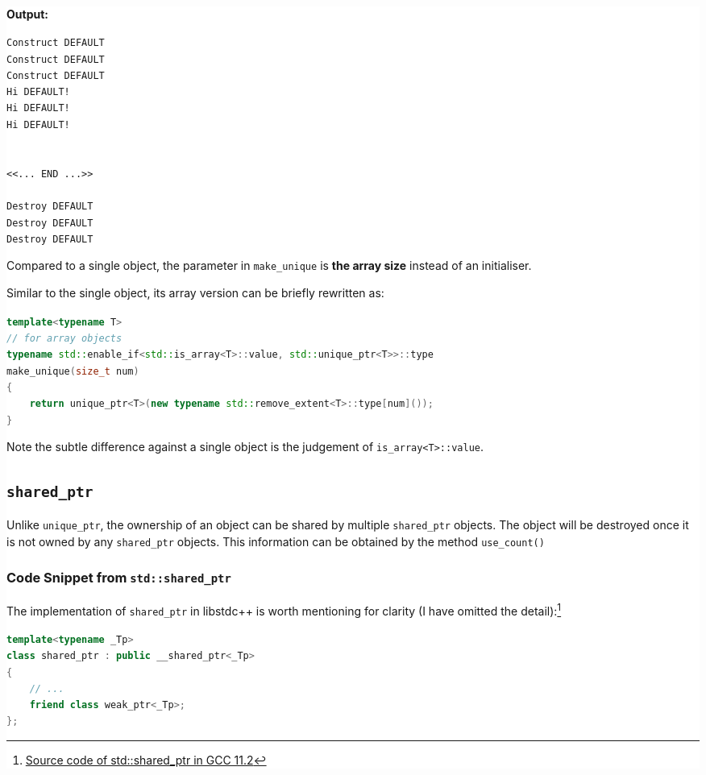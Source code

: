 **Output:**
```
Construct DEFAULT
Construct DEFAULT
Construct DEFAULT
Hi DEFAULT!
Hi DEFAULT!
Hi DEFAULT!


<<... END ...>>

Destroy DEFAULT
Destroy DEFAULT
Destroy DEFAULT
```

Compared to a single object, the parameter in `make_unique` is **the array size** instead of an initialiser. 

Similar to the single object, its array version can be briefly rewritten as:

```C++ =
template<typename T>
// for array objects
typename std::enable_if<std::is_array<T>::value, std::unique_ptr<T>>::type
make_unique(size_t num)
{
    return unique_ptr<T>(new typename std::remove_extent<T>::type[num]());
}
```

Note the subtle difference against a single object is the judgement of `is_array<T>::value`.


## `shared_ptr`

Unlike `unique_ptr`, the ownership of an object can be shared by multiple `shared_ptr` objects. The object will be destroyed once it is not owned by any `shared_ptr` objects. This information can be obtained by the method `use_count()`

### Code Snippet from `std::shared_ptr`

The implementation of `shared_ptr` in libstdc++ is worth mentioning for clarity (I have omitted the detail):[^5]

```C++ =
template<typename _Tp>
class shared_ptr : public __shared_ptr<_Tp>
{
    // ...
    friend class weak_ptr<_Tp>;
};
```


[^1]: [Source code of std::unique_ptr in GCC 11.2](https://gcc.gnu.org/onlinedocs/gcc-11.2.0/libstdc++/api/a00371_source.html)
[^2]: [Source code of std::make_unique in GCC 11.2](https://gcc.gnu.org/onlinedocs/gcc-11.2.0/libstdc++/api/a00371_source.html)
[^3]: [A proposal to add make_unique for symmetry, simplicity, and safety](http://www.open-std.org/jtc1/sc22/wg21/docs/papers/2013/n3588.txt)
[^4]: [C++17 - Wording for Order of Evaluation of Function Arguments](http://www.open-std.org/jtc1/sc22/wg21/docs/papers/2016/p0400r0.html)
[^5]: [Source code of std::shared_ptr in GCC 11.2](https://gcc.gnu.org/onlinedocs/gcc-11.2.0/libstdc++/api/a17923_source.html)
[^6]: [Source code of __shared_ptr class in GCC 11.2](https://gcc.gnu.org/onlinedocs/gcc-11.2.0/libstdc++/api/a00494_source.html)
[^7]: [shared_ptr to an array : should it be used?](https://stackoverflow.com/questions/13061979/shared-ptr-to-an-array-should-it-be-used/13062069#13062069)
[^8]: [Source code of std::weak_ptr in GCC 11.2](https://gcc.gnu.org/onlinedocs/gcc-11.2.0/libstdc++/api/a00494_source.html)